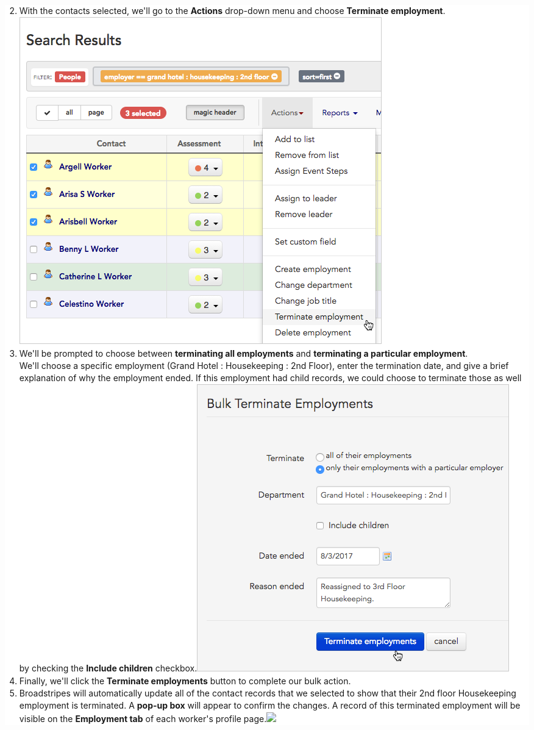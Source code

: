 2. With the contacts selected, we'll go to the **Actions** drop-down menu and choose **Terminate employment**.![](images/3b8cd43-BulkTermEmp.png)
3. We'll be prompted to choose between **terminating all employments** and **terminating a particular employment**.  
    We'll choose a specific employment (Grand Hotel : Housekeeping : 2nd Floor), enter the termination date, and give a brief explanation of why the employment ended. If this employment had child records, we could choose to terminate those as well by checking the **Include children** checkbox.![](images/a9ad4a2-ActionTermEmpForm.png)
4. Finally, we'll click the **Terminate employments** button to complete our bulk action.
5. Broadstripes will automatically update all of the contact records that we selected to show that their 2nd floor Housekeeping employment is terminated. A **pop-up box** will appear to confirm the changes. A record of this terminated employment will be visible on the **Employment tab** of each worker's profile page.![](images/df76d80-ActionTermEmppopup.png)
